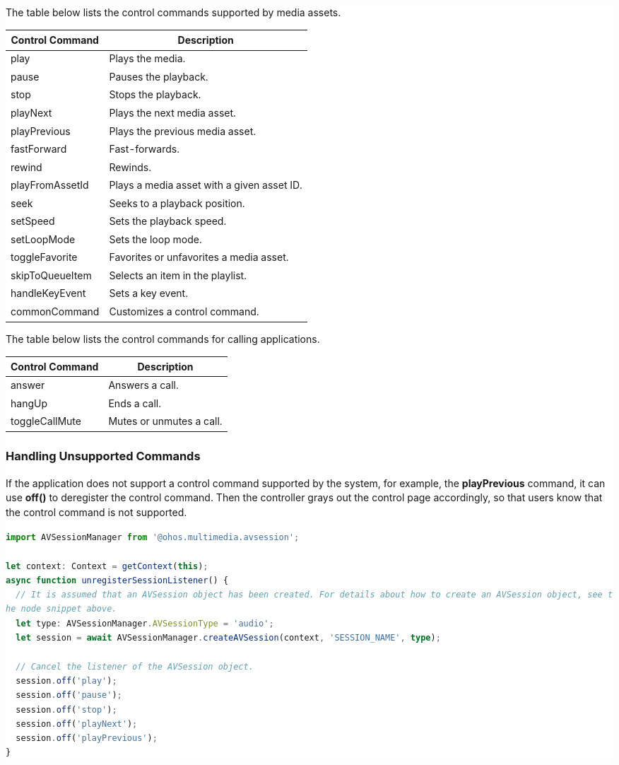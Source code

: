 The table below lists the control commands supported by media assets.

| Control Command| Description  |
| ------  | -------------------------|
| play    | Plays the media.|
| pause    | Pauses the playback.|
| stop    | Stops the playback.|
| playNext    | Plays the next media asset.|
| playPrevious    | Plays the previous media asset.|
| fastForward    | Fast-forwards.|
| rewind    | Rewinds.|
| playFromAssetId    | Plays a media asset with a given asset ID.|
| seek    | Seeks to a playback position. |
| setSpeed    | Sets the playback speed.|
| setLoopMode    | Sets the loop mode.|
| toggleFavorite    | Favorites or unfavorites a media asset.|
| skipToQueueItem    | Selects an item in the playlist.|
| handleKeyEvent    | Sets a key event.|
| commonCommand    | Customizes a control command.|

The table below lists the control commands for calling applications.

| Control Command| Description  |
| ------  | -------------------------|
| answer    | Answers a call.|
| hangUp    | Ends a call.|
| toggleCallMute    | Mutes or unmutes a call.|

### Handling Unsupported Commands

If the application does not support a control command supported by the system, for example, the **playPrevious** command, it can use **off()** to deregister the control command. Then the controller grays out the control page accordingly, so that users know that the control command is not supported.

```ts
import AVSessionManager from '@ohos.multimedia.avsession';

let context: Context = getContext(this);
async function unregisterSessionListener() {
  // It is assumed that an AVSession object has been created. For details about how to create an AVSession object, see the node snippet above.
  let type: AVSessionManager.AVSessionType = 'audio';
  let session = await AVSessionManager.createAVSession(context, 'SESSION_NAME', type);

  // Cancel the listener of the AVSession object.
  session.off('play');
  session.off('pause');
  session.off('stop');
  session.off('playNext');
  session.off('playPrevious');
}
```
